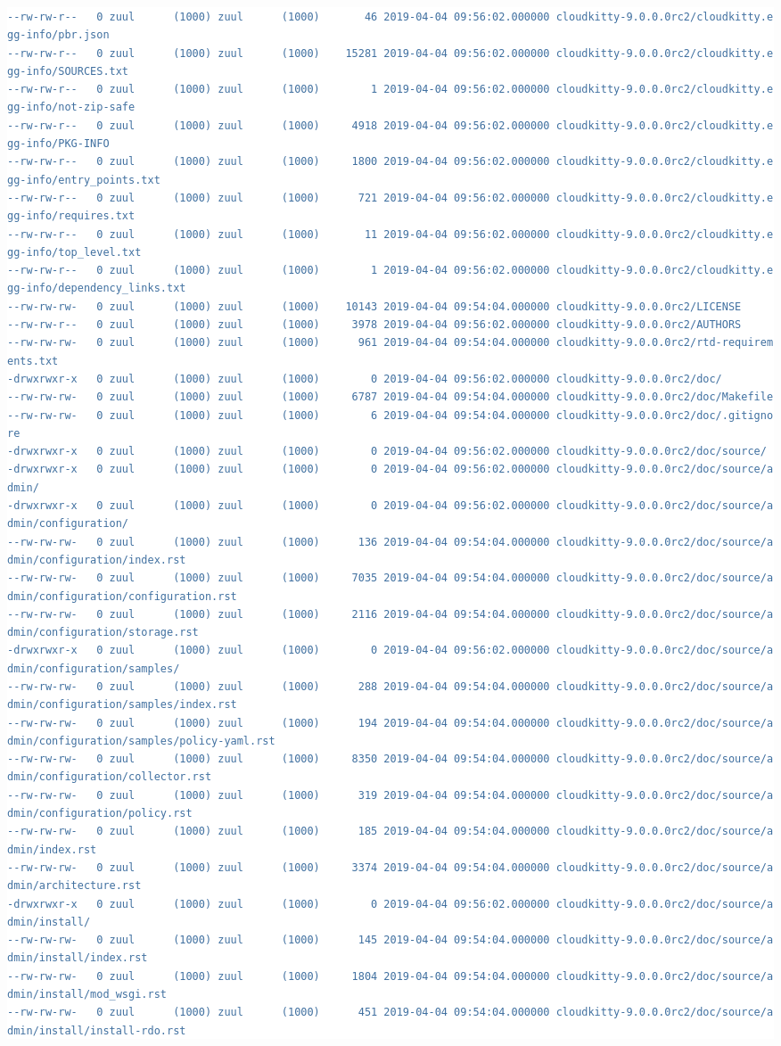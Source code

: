 ```diff
--rw-rw-r--   0 zuul      (1000) zuul      (1000)       46 2019-04-04 09:56:02.000000 cloudkitty-9.0.0.0rc2/cloudkitty.egg-info/pbr.json
--rw-rw-r--   0 zuul      (1000) zuul      (1000)    15281 2019-04-04 09:56:02.000000 cloudkitty-9.0.0.0rc2/cloudkitty.egg-info/SOURCES.txt
--rw-rw-r--   0 zuul      (1000) zuul      (1000)        1 2019-04-04 09:56:02.000000 cloudkitty-9.0.0.0rc2/cloudkitty.egg-info/not-zip-safe
--rw-rw-r--   0 zuul      (1000) zuul      (1000)     4918 2019-04-04 09:56:02.000000 cloudkitty-9.0.0.0rc2/cloudkitty.egg-info/PKG-INFO
--rw-rw-r--   0 zuul      (1000) zuul      (1000)     1800 2019-04-04 09:56:02.000000 cloudkitty-9.0.0.0rc2/cloudkitty.egg-info/entry_points.txt
--rw-rw-r--   0 zuul      (1000) zuul      (1000)      721 2019-04-04 09:56:02.000000 cloudkitty-9.0.0.0rc2/cloudkitty.egg-info/requires.txt
--rw-rw-r--   0 zuul      (1000) zuul      (1000)       11 2019-04-04 09:56:02.000000 cloudkitty-9.0.0.0rc2/cloudkitty.egg-info/top_level.txt
--rw-rw-r--   0 zuul      (1000) zuul      (1000)        1 2019-04-04 09:56:02.000000 cloudkitty-9.0.0.0rc2/cloudkitty.egg-info/dependency_links.txt
--rw-rw-rw-   0 zuul      (1000) zuul      (1000)    10143 2019-04-04 09:54:04.000000 cloudkitty-9.0.0.0rc2/LICENSE
--rw-rw-r--   0 zuul      (1000) zuul      (1000)     3978 2019-04-04 09:56:02.000000 cloudkitty-9.0.0.0rc2/AUTHORS
--rw-rw-rw-   0 zuul      (1000) zuul      (1000)      961 2019-04-04 09:54:04.000000 cloudkitty-9.0.0.0rc2/rtd-requirements.txt
-drwxrwxr-x   0 zuul      (1000) zuul      (1000)        0 2019-04-04 09:56:02.000000 cloudkitty-9.0.0.0rc2/doc/
--rw-rw-rw-   0 zuul      (1000) zuul      (1000)     6787 2019-04-04 09:54:04.000000 cloudkitty-9.0.0.0rc2/doc/Makefile
--rw-rw-rw-   0 zuul      (1000) zuul      (1000)        6 2019-04-04 09:54:04.000000 cloudkitty-9.0.0.0rc2/doc/.gitignore
-drwxrwxr-x   0 zuul      (1000) zuul      (1000)        0 2019-04-04 09:56:02.000000 cloudkitty-9.0.0.0rc2/doc/source/
-drwxrwxr-x   0 zuul      (1000) zuul      (1000)        0 2019-04-04 09:56:02.000000 cloudkitty-9.0.0.0rc2/doc/source/admin/
-drwxrwxr-x   0 zuul      (1000) zuul      (1000)        0 2019-04-04 09:56:02.000000 cloudkitty-9.0.0.0rc2/doc/source/admin/configuration/
--rw-rw-rw-   0 zuul      (1000) zuul      (1000)      136 2019-04-04 09:54:04.000000 cloudkitty-9.0.0.0rc2/doc/source/admin/configuration/index.rst
--rw-rw-rw-   0 zuul      (1000) zuul      (1000)     7035 2019-04-04 09:54:04.000000 cloudkitty-9.0.0.0rc2/doc/source/admin/configuration/configuration.rst
--rw-rw-rw-   0 zuul      (1000) zuul      (1000)     2116 2019-04-04 09:54:04.000000 cloudkitty-9.0.0.0rc2/doc/source/admin/configuration/storage.rst
-drwxrwxr-x   0 zuul      (1000) zuul      (1000)        0 2019-04-04 09:56:02.000000 cloudkitty-9.0.0.0rc2/doc/source/admin/configuration/samples/
--rw-rw-rw-   0 zuul      (1000) zuul      (1000)      288 2019-04-04 09:54:04.000000 cloudkitty-9.0.0.0rc2/doc/source/admin/configuration/samples/index.rst
--rw-rw-rw-   0 zuul      (1000) zuul      (1000)      194 2019-04-04 09:54:04.000000 cloudkitty-9.0.0.0rc2/doc/source/admin/configuration/samples/policy-yaml.rst
--rw-rw-rw-   0 zuul      (1000) zuul      (1000)     8350 2019-04-04 09:54:04.000000 cloudkitty-9.0.0.0rc2/doc/source/admin/configuration/collector.rst
--rw-rw-rw-   0 zuul      (1000) zuul      (1000)      319 2019-04-04 09:54:04.000000 cloudkitty-9.0.0.0rc2/doc/source/admin/configuration/policy.rst
--rw-rw-rw-   0 zuul      (1000) zuul      (1000)      185 2019-04-04 09:54:04.000000 cloudkitty-9.0.0.0rc2/doc/source/admin/index.rst
--rw-rw-rw-   0 zuul      (1000) zuul      (1000)     3374 2019-04-04 09:54:04.000000 cloudkitty-9.0.0.0rc2/doc/source/admin/architecture.rst
-drwxrwxr-x   0 zuul      (1000) zuul      (1000)        0 2019-04-04 09:56:02.000000 cloudkitty-9.0.0.0rc2/doc/source/admin/install/
--rw-rw-rw-   0 zuul      (1000) zuul      (1000)      145 2019-04-04 09:54:04.000000 cloudkitty-9.0.0.0rc2/doc/source/admin/install/index.rst
--rw-rw-rw-   0 zuul      (1000) zuul      (1000)     1804 2019-04-04 09:54:04.000000 cloudkitty-9.0.0.0rc2/doc/source/admin/install/mod_wsgi.rst
--rw-rw-rw-   0 zuul      (1000) zuul      (1000)      451 2019-04-04 09:54:04.000000 cloudkitty-9.0.0.0rc2/doc/source/admin/install/install-rdo.rst
```